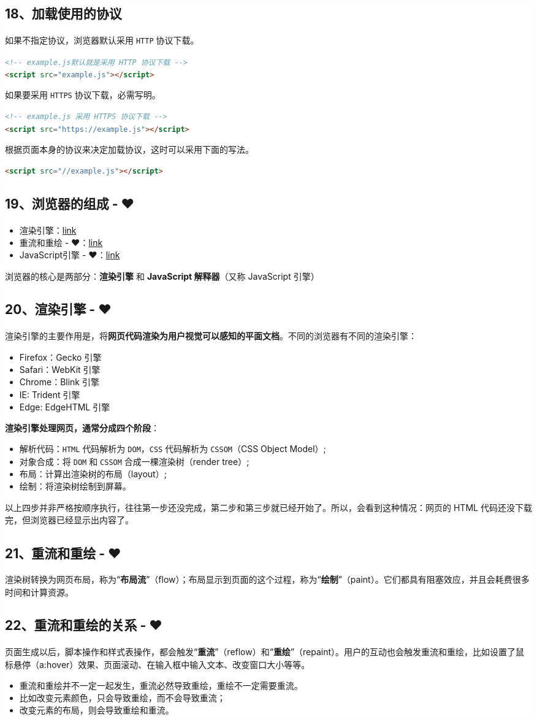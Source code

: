 ## 18、加载使用的协议

如果不指定协议，浏览器默认采用 `HTTP` 协议下载。
```html
<!-- example.js默认就是采用 HTTP 协议下载 -->
<script src="example.js"></script>
```

如果要采用 `HTTPS` 协议下载，必需写明。
```html
<!-- example.js 采用 HTTPS 协议下载 -->
<script src="https://example.js"></script>
```

根据页面本身的协议来决定加载协议，这时可以采用下面的写法。
```html
<script src="//example.js"></script>
```
## 19、浏览器的组成 - ♥
- 渲染引擎：[link](./1-intro.html#_3-1-渲染引擎)
- 重流和重绘 - ♥：[link](./1-intro.html#_3-2-重流和重绘-♥)
- JavaScript引擎 - ♥：[link](./1-intro.html#_3-3-javascript引擎-♥)

浏览器的核心是两部分：**渲染引擎** 和 **JavaScript 解释器**（又称 JavaScript 引擎）

## 20、渲染引擎 - ♥
渲染引擎的主要作用是，将**网页代码渲染为用户视觉可以感知的平面文档**。不同的浏览器有不同的渲染引擎：
- Firefox：Gecko 引擎
- Safari：WebKit 引擎
- Chrome：Blink 引擎
- IE: Trident 引擎
- Edge: EdgeHTML 引擎

**渲染引擎处理网页，通常分成四个阶段**：
- 解析代码：`HTML` 代码解析为 `DOM`，`CSS` 代码解析为 `CSSOM`（CSS Object Model）;
- 对象合成：将 `DOM` 和 `CSSOM` 合成一棵渲染树（render tree）;
- 布局：计算出渲染树的布局（layout）;
- 绘制：将渲染树绘制到屏幕。

以上四步并非严格按顺序执行，往往第一步还没完成，第二步和第三步就已经开始了。所以，会看到这种情况：网页的 HTML 代码还没下载完，但浏览器已经显示出内容了。
## 21、重流和重绘 - ♥

渲染树转换为网页布局，称为“**布局流**”（flow）；布局显示到页面的这个过程，称为“**绘制**”（paint）。它们都具有阻塞效应，并且会耗费很多时间和计算资源。
## 22、重流和重绘的关系 - ♥

页面生成以后，脚本操作和样式表操作，都会触发“**重流**”（reflow）和“**重绘**”（repaint）。用户的互动也会触发重流和重绘，比如设置了鼠标悬停（a:hover）效果、页面滚动、在输入框中输入文本、改变窗口大小等等。

- 重流和重绘并不一定一起发生，重流必然导致重绘，重绘不一定需要重流。
- 比如改变元素颜色，只会导致重绘，而不会导致重流；
- 改变元素的布局，则会导致重绘和重流。
